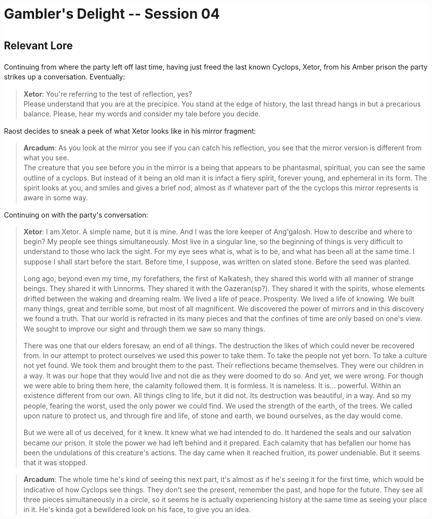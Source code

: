 # Gambler's Delight -- Session 04

## Relevant Lore

Continuing from where the party left off last time, having just freed the last known Cyclops, Xetor, from his Amber prison the party strikes up a conversation. Eventually:
> **Xetor**: You're referring to the test of reflection, yes?<br>
Please understand that you are at the precipice. You stand at the edge of history, the last thread hangs in but a precarious balance. Please, hear my words and consider my tale before you decide.

Raost decides to sneak a peek of what Xetor looks like in his mirror fragment:
> **Arcadum**: As you look at the mirror you see if you can catch his reflection, you see that the mirror version is different from what you see.<br>
The creature that you see before you in the mirror is a being that appears to be phantasmal, spiritual, you can see the same outline of a cyclops. But instead of it being an old man it is infact a fiery spirit, forever young, and ephemeral in its form. The spirit looks at you, and smiles and gives a brief nod, almost as if whatever part of the the cyclops this mirror represents is aware in some way.

Continuing on with the party's conversation:
> **Xetor**: I am Xetor. A simple name, but it is mine. And I was the lore keeper of Ang'galosh. How to describe and where to begin? My people see things simultaneously. Most live in a singular line, so the beginning of things is very difficult to understand to those who lack the sight. For my eye sees what is, what is to be, and what has been all at the same time. I suppose I shall start before the start. Before time, I suppose, was written on slated stone. Before the seed was planted.
>
> Long ago, beyond even my time, my forefathers, the first of Kalkatesh, they shared this world with all manner of strange beings. They shared it with Linnorms. They shared it with the Gazeran(sp?). They shared it with the spirits, whose elements drifted between the waking and dreaming realm. We lived a life of peace. Prosperity. We lived a life of knowing. We built many things, great and terrible some, but most of all magnificent. We discovered the power of mirrors and in this discovery we found a truth. That our world is refracted in its many pieces and that the confines of time are only based on one's view. We sought to improve our sight and through them we saw so many things.
>
> There was one that our elders foresaw, an end of all things. The destruction the likes of which could never be recovered from. In our attempt to protect ourselves we used this power to take them. To take the people not yet born. To take a culture not yet found. We took them and brought them to the past. Their reflections became themselves. They were our children in a way. It was our hope that they would live and not die as they were doomed to do so. And yet, we were wrong. For though we were able to bring them here, the calamity followed them. It is formless. It is nameless. It is... powerful. Within an existence different from our own. All things cling to life, but it did not. Its destruction was beautiful, in a way. And so my people, fearing the worst, used the only power we could find. We used the strength of the earth, of the trees. We called upon nature to protect us, and through fire and life, of stone and earth, we bound ourselves, as the day would come.
>
> But we were all of us deceived, for it knew. It knew what we had intended to do. It hardened the seals and our salvation became our prison. It stole the power we had left behind and it prepared. Each calamity that has befallen our home has been the undulations of this creature's actions. The day came when it reached fruition, its power undeniable. But it seems that it was stopped.

> **Arcadum**: The whole time he's kind of seeing this next part, it's almost as if he's seeing it for the first time, which would be indicative of how Cyclops see things. They don't see the present, remember the past, and hope for the future. They see all three pieces simultaneously in a circle, so it seems he is actually experiencing history at the same time as seeing your place in it. He's kinda got a bewildered look on his face, to give you an idea.
